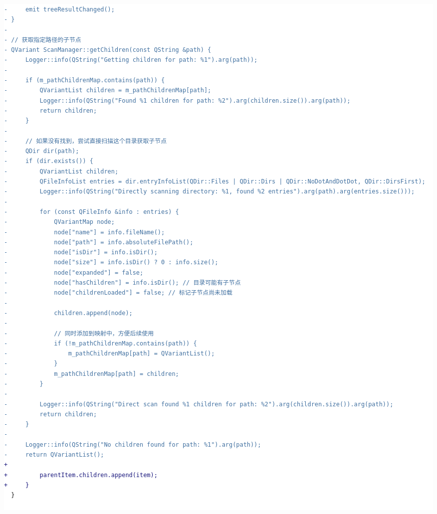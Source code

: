 ```diff
-     emit treeResultChanged();
- }
- 
- // 获取指定路径的子节点
- QVariant ScanManager::getChildren(const QString &path) {
-     Logger::info(QString("Getting children for path: %1").arg(path));
- 
-     if (m_pathChildrenMap.contains(path)) {
-         QVariantList children = m_pathChildrenMap[path];
-         Logger::info(QString("Found %1 children for path: %2").arg(children.size()).arg(path));
-         return children;
-     }
- 
-     // 如果没有找到，尝试直接扫描这个目录获取子节点
-     QDir dir(path);
-     if (dir.exists()) {
-         QVariantList children;
-         QFileInfoList entries = dir.entryInfoList(QDir::Files | QDir::Dirs | QDir::NoDotAndDotDot, QDir::DirsFirst);
-         Logger::info(QString("Directly scanning directory: %1, found %2 entries").arg(path).arg(entries.size()));
- 
-         for (const QFileInfo &info : entries) {
-             QVariantMap node;
-             node["name"] = info.fileName();
-             node["path"] = info.absoluteFilePath();
-             node["isDir"] = info.isDir();
-             node["size"] = info.isDir() ? 0 : info.size();
-             node["expanded"] = false;
-             node["hasChildren"] = info.isDir(); // 目录可能有子节点
-             node["childrenLoaded"] = false; // 标记子节点尚未加载
- 
-             children.append(node);
- 
-             // 同时添加到映射中，方便后续使用
-             if (!m_pathChildrenMap.contains(path)) {
-                 m_pathChildrenMap[path] = QVariantList();
-             }
-             m_pathChildrenMap[path] = children;
-         }
- 
-         Logger::info(QString("Direct scan found %1 children for path: %2").arg(children.size()).arg(path));
-         return children;
-     }
- 
-     Logger::info(QString("No children found for path: %1").arg(path));
-     return QVariantList();
+         
+         parentItem.children.append(item);
+     }
  }
  
```

